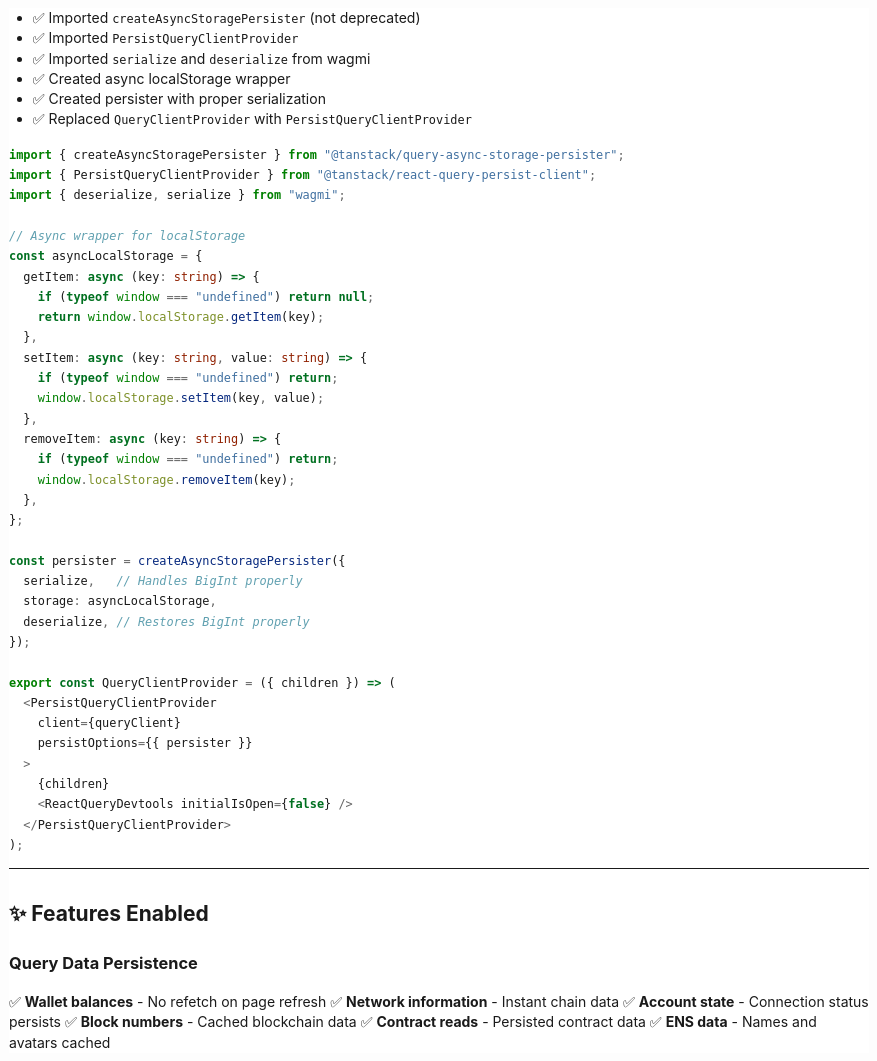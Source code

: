 - ✅ Imported `createAsyncStoragePersister` (not deprecated)
- ✅ Imported `PersistQueryClientProvider`
- ✅ Imported `serialize` and `deserialize` from wagmi
- ✅ Created async localStorage wrapper
- ✅ Created persister with proper serialization
- ✅ Replaced `QueryClientProvider` with `PersistQueryClientProvider`

```typescript
import { createAsyncStoragePersister } from "@tanstack/query-async-storage-persister";
import { PersistQueryClientProvider } from "@tanstack/react-query-persist-client";
import { deserialize, serialize } from "wagmi";

// Async wrapper for localStorage
const asyncLocalStorage = {
  getItem: async (key: string) => {
    if (typeof window === "undefined") return null;
    return window.localStorage.getItem(key);
  },
  setItem: async (key: string, value: string) => {
    if (typeof window === "undefined") return;
    window.localStorage.setItem(key, value);
  },
  removeItem: async (key: string) => {
    if (typeof window === "undefined") return;
    window.localStorage.removeItem(key);
  },
};

const persister = createAsyncStoragePersister({
  serialize,   // Handles BigInt properly
  storage: asyncLocalStorage,
  deserialize, // Restores BigInt properly
});

export const QueryClientProvider = ({ children }) => (
  <PersistQueryClientProvider
    client={queryClient}
    persistOptions={{ persister }}
  >
    {children}
    <ReactQueryDevtools initialIsOpen={false} />
  </PersistQueryClientProvider>
);
```

---

## ✨ Features Enabled

### Query Data Persistence

✅ **Wallet balances** - No refetch on page refresh
✅ **Network information** - Instant chain data
✅ **Account state** - Connection status persists
✅ **Block numbers** - Cached blockchain data
✅ **Contract reads** - Persisted contract data
✅ **ENS data** - Names and avatars cached
